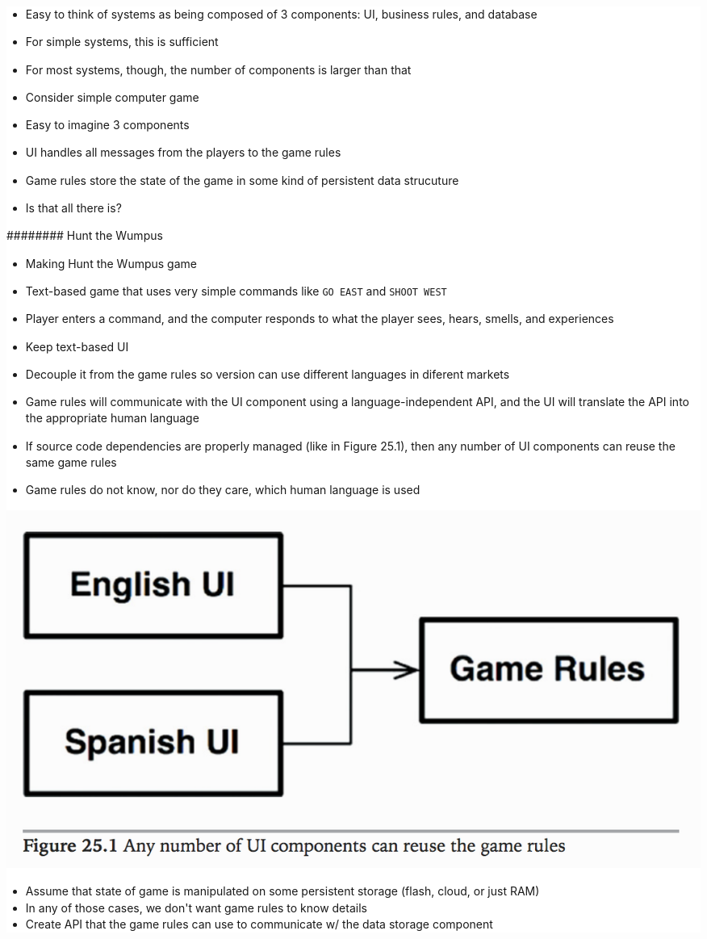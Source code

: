 - Easy to think of systems as being composed of 3 components: UI, business rules, and database
- For simple systems, this is sufficient
- For most systems, though, the number of components is larger than that

- Consider simple computer game
- Easy to imagine 3 components
- UI handles all messages from the players to the game rules
- Game rules store the state of the game in some kind of persistent data strucuture
- Is that all there is?

######## Hunt the Wumpus

- Making Hunt the Wumpus game
- Text-based game that uses very simple commands like `GO EAST` and `SHOOT WEST`
- Player enters a command, and the computer responds to what the player sees, hears, smells, and experiences

- Keep text-based UI
- Decouple it from the game rules so version can use different languages in diferent markets
- Game rules will communicate with the UI component using a language-independent API, and the UI will translate the API into the appropriate human language
- If source code dependencies are properly managed (like in Figure 25.1), then any number of UI components can reuse the same game rules
- Game rules do not know, nor do they care, which human language is used 

 ![alt text](images/Figure-25.1.png)

 - Assume that state of game is manipulated on some persistent storage (flash, cloud, or just RAM)
 - In any of those cases, we don't want game rules to know details
 - Create API that the game rules can use to communicate w/ the data storage component

